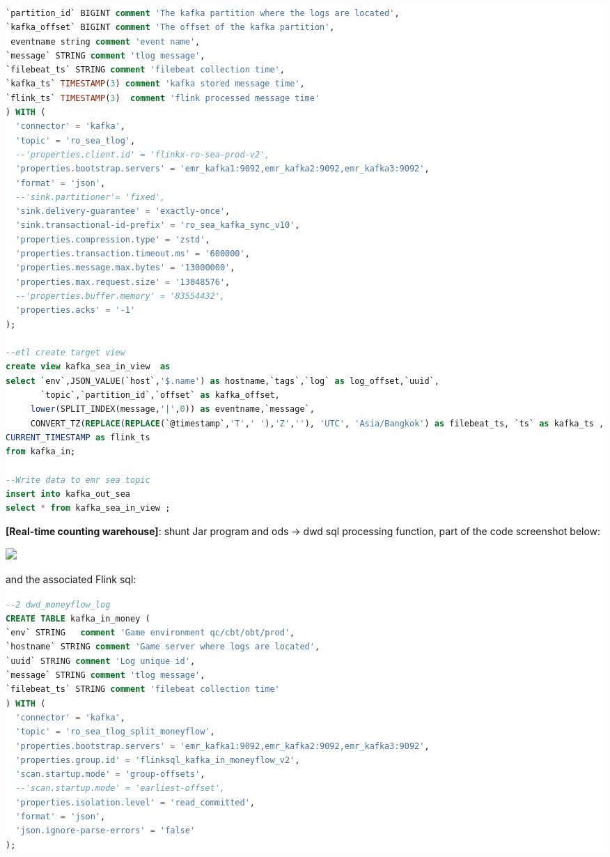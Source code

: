 ```sql
`partition_id` BIGINT comment 'The kafka partition where the logs are located', 
`kafka_offset` BIGINT comment 'The offset of the kafka partition', 
 eventname string comment 'event name',
`message` STRING comment 'tlog message',
`filebeat_ts` STRING comment 'filebeat collection time',
`kafka_ts` TIMESTAMP(3) comment 'kafka stored message time',
`flink_ts` TIMESTAMP(3)  comment 'flink processed message time'
) WITH (
  'connector' = 'kafka',
  'topic' = 'ro_sea_tlog',
  --'properties.client.id' = 'flinkx-ro-sea-prod-v2',
  'properties.bootstrap.servers' = 'emr_kafka1:9092,emr_kafka2:9092,emr_kafka3:9092',
  'format' = 'json',
  --'sink.partitioner'= 'fixed',
  'sink.delivery-guarantee' = 'exactly-once',
  'sink.transactional-id-prefix' = 'ro_sea_kafka_sync_v10',
  'properties.compression.type' = 'zstd',
  'properties.transaction.timeout.ms' = '600000',
  'properties.message.max.bytes' = '13000000',
  'properties.max.request.size' = '13048576',
  --'properties.buffer.memory' = '83554432',
  'properties.acks' = '-1'
);

--etl create target view
create view kafka_sea_in_view  as 
select `env`,JSON_VALUE(`host`,'$.name') as hostname,`tags`,`log` as log_offset,`uuid`,
       `topic`,`partition_id`,`offset` as kafka_offset,
     lower(SPLIT_INDEX(message,'|',0)) as eventname,`message`, 
     CONVERT_TZ(REPLACE(REPLACE(`@timestamp`,'T',' '),'Z',''), 'UTC', 'Asia/Bangkok') as filebeat_ts, `ts` as kafka_ts ,CURRENT_TIMESTAMP as flink_ts
from kafka_in;

--Write data to emr sea topic
insert into kafka_out_sea
select * from kafka_sea_in_view ;
```

**[Real-time counting warehouse]**: shunt Jar program and ods -> dwd sql processing function, part of the code screenshot below:

![](/blog/joymaker/jar.png)

and the associated Flink sql:

```sql
--2 dwd_moneyflow_log
CREATE TABLE kafka_in_money (
`env` STRING   comment 'Game environment qc/cbt/obt/prod',
`hostname` STRING comment 'Game server where logs are located',
`uuid` STRING comment 'Log unique id',
`message` STRING comment 'tlog message',
`filebeat_ts` STRING comment 'filebeat collection time'
) WITH (
  'connector' = 'kafka',
  'topic' = 'ro_sea_tlog_split_moneyflow',
  'properties.bootstrap.servers' = 'emr_kafka1:9092,emr_kafka2:9092,emr_kafka3:9092',
  'properties.group.id' = 'flinksql_kafka_in_moneyflow_v2',
  'scan.startup.mode' = 'group-offsets',
  --'scan.startup.mode' = 'earliest-offset',
  'properties.isolation.level' = 'read_committed',
  'format' = 'json',
  'json.ignore-parse-errors' = 'false'
);
```